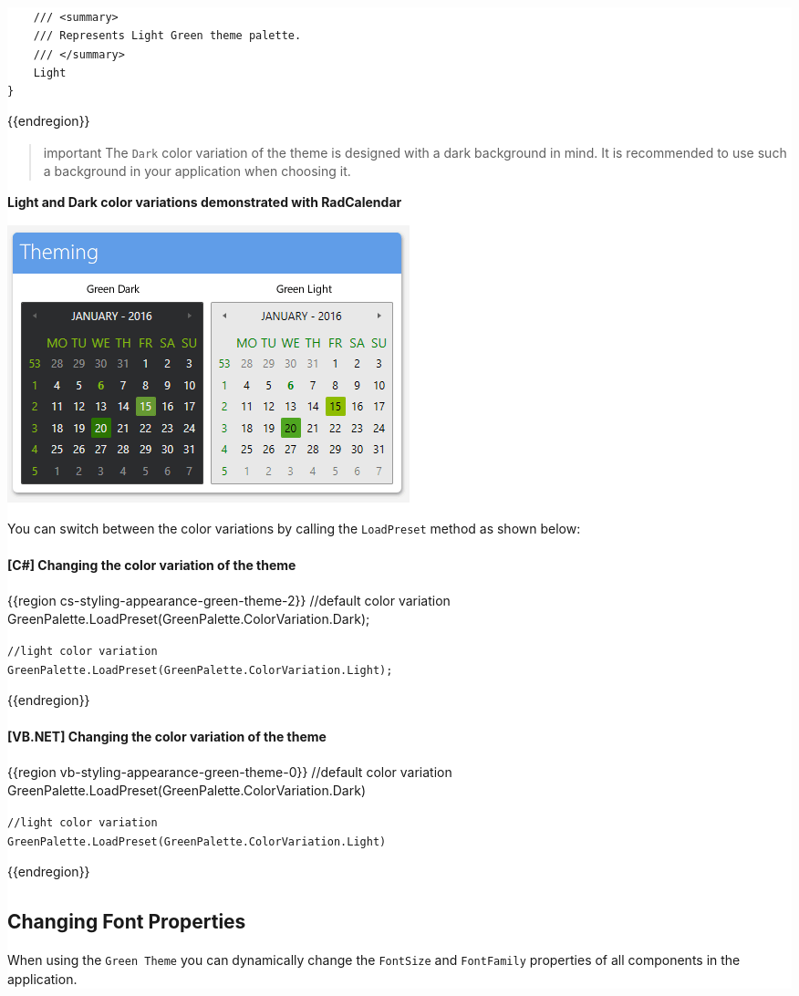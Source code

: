 		/// <summary>
		/// Represents Light Green theme palette.
		/// </summary>
		Light
	}
{{endregion}}

>important The `Dark` color variation of the theme is designed with a dark background in mind. It is recommended to use such a background in your application when choosing it. 

__Light and Dark color variations demonstrated with RadCalendar__

![Green Theme Image 01](../images/Common_Styling_Appearance_Green_Theme_01.png)

You can switch between the color variations by calling the `LoadPreset` method as shown below:

#### __[C#] Changing the color variation of the theme__
{{region cs-styling-appearance-green-theme-2}}
	//default color variation
	GreenPalette.LoadPreset(GreenPalette.ColorVariation.Dark);	

	//light color variation
	GreenPalette.LoadPreset(GreenPalette.ColorVariation.Light);
{{endregion}}
	
#### __[VB.NET] Changing the color variation of the theme__
{{region vb-styling-appearance-green-theme-0}}
	//default color variation
	GreenPalette.LoadPreset(GreenPalette.ColorVariation.Dark)

	//light color variation
	GreenPalette.LoadPreset(GreenPalette.ColorVariation.Light)
{{endregion}}

## Changing Font Properties

When using the `Green Theme` you can dynamically change the `FontSize` and `FontFamily` properties of all components in the application.
